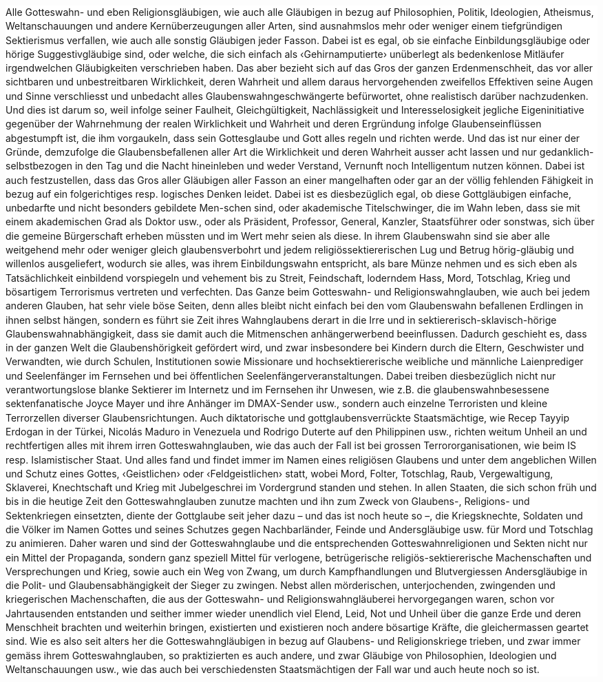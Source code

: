 Alle Gotteswahn- und eben Religionsgläubigen, wie auch alle Gläubigen in bezug auf Philosophien, Politik, Ideologien, Atheismus, Weltanschauungen und andere Kernüberzeugungen aller Arten, sind ausnahmslos mehr oder weniger einem tiefgründigen Sektierismus verfallen, wie auch alle sonstig Gläubigen jeder Fasson. Dabei ist es egal, ob sie einfache Einbildungsgläubige oder hörige Suggestivgläubige sind, oder welche, die sich einfach als ‹Gehirnamputierte› unüberlegt als bedenkenlose Mitläufer irgendwelchen Gläubigkeiten verschrieben haben. Das aber bezieht sich auf das Gros der ganzen Erdenmenschheit, das vor aller sichtbaren und unbestreitbaren Wirklichkeit, deren Wahrheit und allem daraus hervorgehenden zweifellos Effektiven seine Augen und Sinne verschliesst und unbedacht alles Glaubenswahngeschwängerte befürwortet, ohne realistisch darüber nachzudenken. Und dies ist darum so, weil infolge seiner Faulheit, Gleichgültigkeit, Nachlässigkeit und Interesselosigkeit jegliche Eigeninitiative gegenüber der Wahrnehmung der realen Wirklichkeit und Wahrheit und deren Ergründung infolge Glaubenseinflüssen abgestumpft ist, die ihm vorgaukeln, dass sein Gottesglaube und Gott alles regeln und richten werde. Und das ist nur einer der Gründe, demzufolge die Glaubensbefallenen aller Art die Wirklichkeit und deren Wahrheit ausser acht lassen und nur gedanklich-selbstbezogen in den Tag und die Nacht hineinleben und weder Verstand, Vernunft noch Intelligentum nutzen können. Dabei ist auch festzustellen, dass das Gros aller Gläubigen aller Fasson an einer mangelhaften oder gar an der völlig fehlenden Fähigkeit in bezug auf ein folgerichtiges resp. logisches Denken leidet. Dabei ist es diesbezüglich egal, ob diese Gottgläubigen einfache, unbedarfte und nicht besonders gebildete Men-schen sind, oder akademische Titelschwinger, die im Wahn leben, dass sie mit einem akademischen Grad als Doktor usw., oder als Präsident, Professor, General, Kanzler, Staatsführer oder sonstwas, sich über die gemeine Bürgerschaft erheben müssten und im Wert mehr seien als diese. In ihrem Glaubenswahn sind sie aber alle weitgehend mehr oder weniger gleich glaubensverbohrt und jedem religiössektiererischen Lug und Betrug hörig-gläubig und willenlos ausgeliefert, wodurch sie alles, was ihrem Einbildungswahn entspricht, als bare Münze nehmen und es sich eben als Tatsächlichkeit einbildend vorspiegeln und vehement bis zu Streit, Feindschaft, loderndem Hass, Mord, Totschlag, Krieg und bösartigem Terrorismus vertreten und verfechten.
Das Ganze beim Gotteswahn- und Religionswahnglauben, wie auch bei jedem anderen Glauben, hat sehr viele böse Seiten, denn alles bleibt nicht einfach bei den vom Glaubenswahn befallenen Erdlingen in ihnen selbst hängen, sondern es führt sie Zeit ihres Wahnglaubens derart in die Irre und in sektiererisch-sklavisch-hörige Glaubenswahnabhängigkeit, dass sie damit auch die Mitmenschen anhängerwerbend beeinflussen. Dadurch geschieht es, dass in der ganzen Welt die Glaubenshörigkeit gefördert wird, und zwar insbesondere bei Kindern durch die Eltern, Geschwister und Verwandten, wie durch Schulen, Institutionen sowie Missionare und hochsektiererische weibliche und männliche Laienprediger und Seelenfänger im Fernsehen und bei öffentlichen Seelenfängerveranstaltungen. Dabei treiben diesbezüglich nicht nur verantwortungslose blanke Sektierer im Internetz und im Fernsehen ihr Unwesen, wie z.B. die glaubenswahnbesessene sektenfanatische Joyce Mayer und ihre Anhänger im DMAX-Sender usw., sondern auch einzelne Terroristen und kleine Terrorzellen diverser Glaubensrichtungen. Auch diktatorische und gottglaubensverrückte Staatsmächtige, wie Recep Tayyip Erdogan in der Türkei, Nicolás Maduro in Venezuela und Rodrigo Duterte auf den Philippinen usw., richten weitum Unheil an und rechtfertigen alles mit ihrem irren Gotteswahnglauben, wie das auch der Fall ist bei grossen Terrororganisationen, wie beim IS resp. Islamistischer Staat. Und alles fand und findet immer im Namen eines religiösen Glaubens und unter dem angeblichen Willen und Schutz eines Gottes, ‹Geistlichen› oder ‹Feldgeistlichen› statt, wobei Mord, Folter, Totschlag, Raub, Vergewaltigung, Sklaverei, Knechtschaft und Krieg mit Jubelgeschrei im Vordergrund standen und stehen.
In allen Staaten, die sich schon früh und bis in die heutige Zeit den Gotteswahnglauben zunutze machten und ihn zum Zweck von Glaubens-, Religions- und Sektenkriegen einsetzten, diente der Gottglaube seit jeher dazu – und das ist noch heute so –, die Kriegsknechte, Soldaten und die Völker im Namen Gottes und seines Schutzes gegen Nachbarländer, Feinde und Andersgläubige usw. für Mord und Totschlag zu animieren. Daher waren und sind der Gotteswahnglaube und die entsprechenden Gotteswahnreligionen und Sekten nicht nur ein Mittel der Propaganda, sondern ganz speziell Mittel für verlogene, betrügerische religiös-sektiererische Machenschaften und Versprechungen und Krieg, sowie auch ein Weg von Zwang, um durch Kampfhandlungen und Blutvergiessen Andersgläubige in die Polit- und Glaubensabhängigkeit der Sieger zu zwingen.
Nebst allen mörderischen, unterjochenden, zwingenden und kriegerischen Machenschaften, die aus der Gotteswahn- und Religionswahngläuberei hervorgegangen waren, schon vor Jahrtausenden entstanden und seither immer wieder unendlich viel Elend, Leid, Not und Unheil über die ganze Erde und deren Menschheit brachten und weiterhin bringen, existierten und existieren noch andere bösartige Kräfte, die gleichermassen geartet sind. Wie es also seit alters her die Gotteswahngläubigen in bezug auf Glaubens- und Religionskriege trieben, und zwar immer gemäss ihrem Gotteswahnglauben, so praktizierten es auch andere, und zwar Gläubige von Philosophien, Ideologien und Weltanschauungen usw., wie das auch bei verschiedensten Staatsmächtigen der Fall war und auch heute noch so ist.